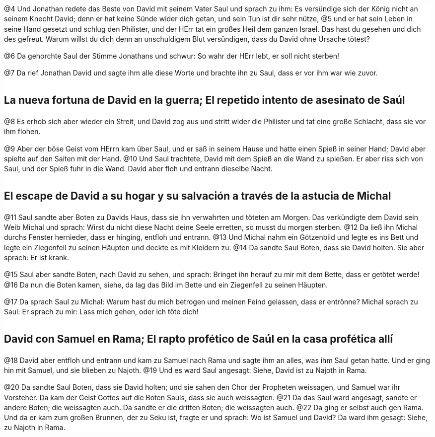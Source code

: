 @4 Und Jonathan redete das Beste von David mit seinem Vater Saul und sprach zu ihm: Es versündige sich der König nicht an seinem Knecht David; denn er hat keine Sünde wider dich getan, und sein Tun ist dir sehr nütze,
@5 und er hat sein Leben in seine Hand gesetzt und schlug den Philister, und der HErr tat ein großes Heil dem ganzen Israel. Das hast du gesehen und dich des gefreut. Warum willst du dich denn an unschuldigem Blut versündigen, dass du David ohne Ursache tötest?

@6 Da gehorchte Saul der Stimme Jonathans und schwur: So wahr der HErr lebt, er soll nicht sterben!

@7 Da rief Jonathan David und sagte ihm alle diese Worte und brachte ihn zu Saul, dass er vor ihm war wie zuvor.

## La nueva fortuna de David en la guerra; El repetido intento de asesinato de Saúl
@8 Es erhob sich aber wieder ein Streit, und David zog aus und stritt wider die Philister und tat eine große Schlacht, dass sie vor ihm flohen.

@9 Aber der böse Geist vom HErrn kam über Saul, und er saß in seinem Hause und hatte einen Spieß in seiner Hand; David aber spielte auf den Saiten mit der Hand.
@10 Und Saul trachtete, David mit dem Spieß an die Wand zu spießen. Er aber riss sich von Saul, und der Spieß fuhr in die Wand. David aber floh und entrann dieselbe Nacht.

## El escape de David a su hogar y su salvación a través de la astucia de Michal
@11 Saul sandte aber Boten zu Davids Haus, dass sie ihn verwahrten und töteten am Morgen. Das verkündigte dem David sein Weib Michal und sprach: Wirst du nicht diese Nacht deine Seele erretten, so musst du morgen sterben.
@12 Da ließ ihn Michal durchs Fenster hernieder, dass er hinging, entfloh und entrann.
@13 Und Michal nahm ein Götzenbild und legte es ins Bett und legte ein Ziegenfell zu seinen Häupten und deckte es mit Kleidern zu.
@14 Da sandte Saul Boten, dass sie David holten. Sie aber sprach: Er ist krank.

@15 Saul aber sandte Boten, nach David zu sehen, und sprach: Bringet ihn herauf zu mir mit dem Bette, dass er getötet werde!
@16 Da nun die Boten kamen, siehe, da lag das Bild im Bette und ein Ziegenfell zu seinen Häupten.

@17 Da sprach Saul zu Michal: Warum hast du mich betrogen und meinen Feind gelassen, dass er entrönne? Michal sprach zu Saul: Er sprach zu mir: Lass mich gehen, oder ich töte dich!

## David con Samuel en Rama; El rapto profético de Saúl en la casa profética allí
@18 David aber entfloh und entrann und kam zu Samuel nach Rama und sagte ihm an alles, was ihm Saul getan hatte. Und er ging hin mit Samuel, und sie blieben zu Najoth.
@19 Und es ward Saul angesagt: Siehe, David ist zu Najoth in Rama.

@20 Da sandte Saul Boten, dass sie David holten; und sie sahen den Chor der Propheten weissagen, und Samuel war ihr Vorsteher. Da kam der Geist Gottes auf die Boten Sauls, dass sie auch weissagten.
@21 Da das Saul ward angesagt, sandte er andere Boten; die weissagten auch. Da sandte er die dritten Boten; die weissagten auch.
@22 Da ging er selbst auch gen Rama. Und da er kam zum großen Brunnen, der zu Seku ist, fragte er und sprach: Wo ist Samuel und David? Da ward ihm gesagt: Siehe, zu Najoth in Rama.
